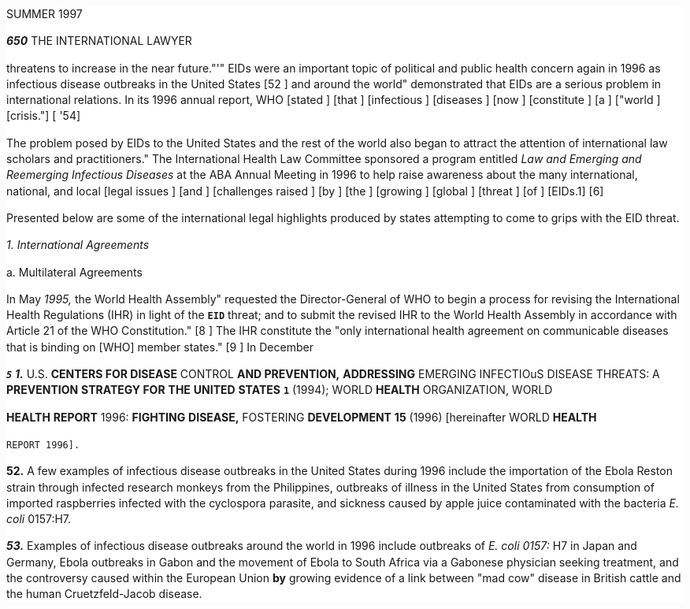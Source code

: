 
SUMMER 1997


_**650**_ THE INTERNATIONAL LAWYER


threatens to increase in the near future."'" EIDs were an important topic of political and public
health concern again in 1996 as infectious disease outbreaks in the United States [52 ] and around
the world" demonstrated that EIDs are a serious problem in international relations. In its 1996
annual report, WHO [stated ] [that ] [infectious ] [diseases ] [now ] [constitute ] [a ] ["world ] [crisis."] [ '54]

The problem posed by EIDs to the United States and the rest of the world also began to
attract the attention of international law scholars and practitioners." The International Health
Law Committee sponsored a program entitled _Law_ _and_ _Emerging_ _and_ _Reemerging_ _Infectious_
_Diseases_ at the ABA Annual Meeting in 1996 to help raise awareness about the many international, national, and local [legal issues ] [and ] [challenges raised ] [by ] [the ] [growing ] [global ] [threat ] [of ] [EIDs.1] [6]

Presented below are some of the international legal highlights produced by states attempting to
come to grips with the EID threat.


_1._ _International_ _Agreements_


a. Multilateral Agreements


In May _1995,_ the World Health Assembly" requested the Director-General of WHO to
begin a process for revising the International Health Regulations (IHR) in light of the **`EID`**
threat; and to submit the revised IHR to the World Health Assembly in accordance with
Article 21 of the WHO Constitution." [8 ] The IHR constitute the "only international health
agreement on communicable diseases that is binding on [WHO] member states." [9 ] In December


_**`5`**_ _**1.**_ U.S. **CENTERS FOR DISEASE** CONTROL **AND PREVENTION,** **ADDRESSING** EMERGING INFECTIOuS DISEASE
THREATS: A **PREVENTION** **STRATEGY FOR** **THE** **UNITED** **STATES** **`1`** (1994); WORLD **HEALTH** ORGANIZATION, WORLD

**HEALTH** **REPORT** 1996: **FIGHTING** **DISEASE,** FOSTERING **DEVELOPMENT** **15** (1996) [hereinafter WORLD **HEALTH**

```
REPORT 1996].
```

**52.** A few examples of infectious disease outbreaks in the United States during 1996 include the importation
of the Ebola Reston strain through infected research monkeys from the Philippines, outbreaks of illness in the
United States from consumption of imported raspberries infected with the cyclospora parasite, and sickness caused
by apple juice contaminated with the bacteria _E._ _coli_ 0157:H7.

_**53.**_ Examples of infectious disease outbreaks around the world in 1996 include outbreaks of _E._ _coli_ _0157:_
H7 in Japan and Germany, Ebola outbreaks in Gabon and the movement of Ebola to South Africa via a Gabonese
physician seeking treatment, and the controversy caused within the European Union **by** growing evidence of a
link between "mad cow" disease in British cattle and the human Cruetzfeld-Jacob disease.
